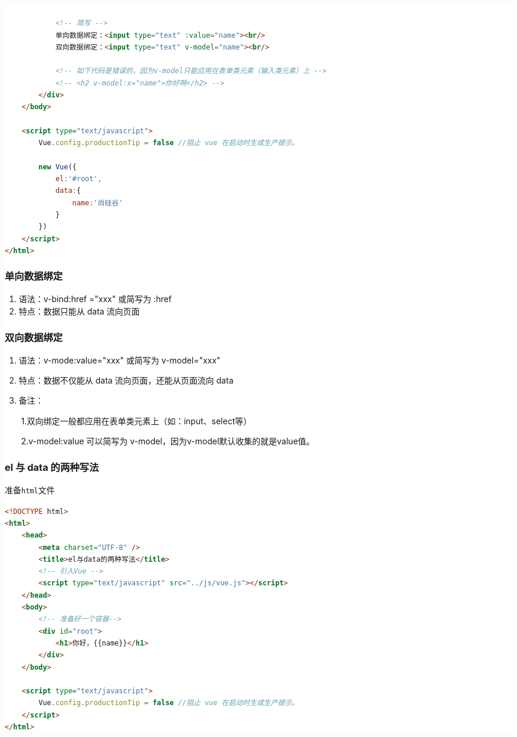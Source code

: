 ```html

			<!-- 简写 -->
			单向数据绑定：<input type="text" :value="name"><br/>
			双向数据绑定：<input type="text" v-model="name"><br/>

			<!-- 如下代码是错误的，因为v-model只能应用在表单类元素（输入类元素）上 -->
			<!-- <h2 v-model:x="name">你好啊</h2> -->
		</div>
	</body>

	<script type="text/javascript">
		Vue.config.productionTip = false //阻止 vue 在启动时生成生产提示。

		new Vue({
			el:'#root',
			data:{
				name:'尚硅谷'
			}
		})
	</script>
</html>
```



### 单向数据绑定

1. 语法：v-bind:href ="xxx" 或简写为 :href
2. 特点：数据只能从 data 流向页面

###  双向数据绑定

1. 语法：v-mode:value="xxx" 或简写为 v-model="xxx"

2. 特点：数据不仅能从 data 流向页面，还能从页面流向 data

3. 备注：

   ​         1.双向绑定一般都应用在表单类元素上（如：input、select等）

   ​         2.v-model:value 可以简写为 v-model，因为v-model默认收集的就是value值。



### el 与 data 的两种写法

准备`html`文件

```html
<!DOCTYPE html>
<html>
	<head>
		<meta charset="UTF-8" />
		<title>el与data的两种写法</title>
		<!-- 引入Vue -->
		<script type="text/javascript" src="../js/vue.js"></script>
	</head>
	<body>		
		<!-- 准备好一个容器-->
		<div id="root">
			<h1>你好，{{name}}</h1>
		</div>
	</body>

	<script type="text/javascript">
		Vue.config.productionTip = false //阻止 vue 在启动时生成生产提示。		
	</script>
</html>
```